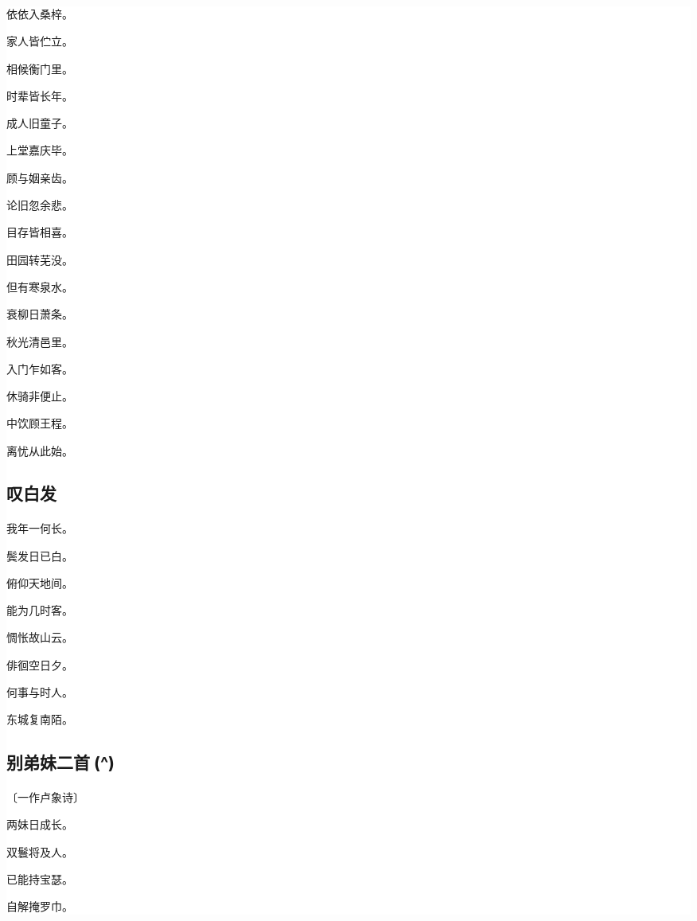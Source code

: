 依依入桑梓。

家人皆伫立。

相候衡门里。

时辈皆长年。

成人旧童子。

上堂嘉庆毕。

顾与姻亲齿。

论旧忽余悲。

目存皆相喜。

田园转芜没。

但有寒泉水。

衰柳日萧条。

秋光清邑里。

入门乍如客。

休骑非便止。

中饮顾王程。

离忧从此始。

## 叹白发

我年一何长。

鬓发日已白。

俯仰天地间。

能为几时客。

惆怅故山云。

俳徊空日夕。

何事与时人。

东城复南陌。

## 别弟妹二首 (^)

〔一作卢象诗〕

两妹日成长。

双鬟将及人。

已能持宝瑟。

自解掩罗巾。
